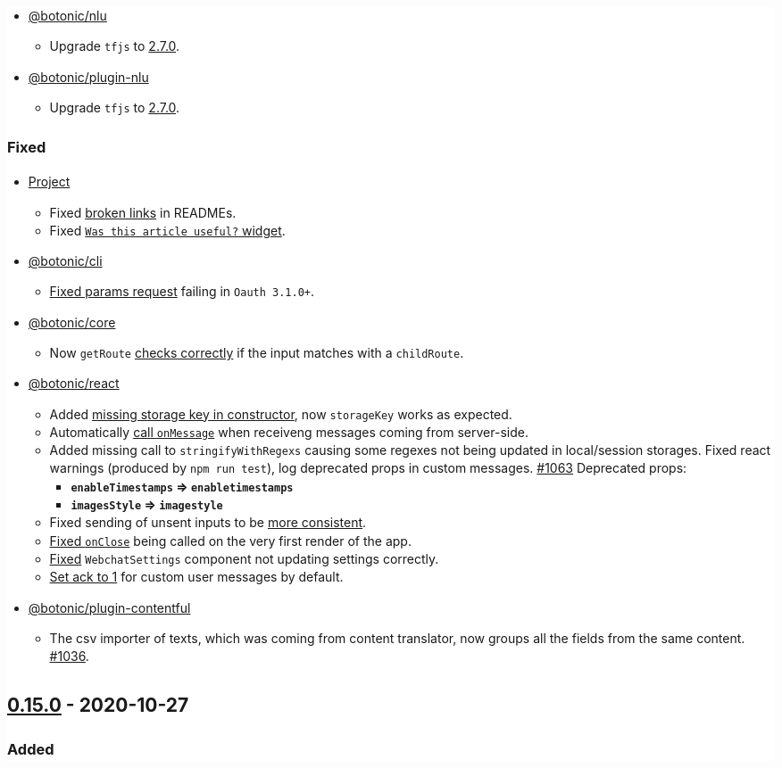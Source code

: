 - [@botonic/nlu](https://www.npmjs.com/package/@botonic/nlu)

  - Upgrade `tfjs` to [2.7.0](https://github.com/hubtype/botonic/commit/3d42d12562ab5196b5f8a113387a60feb90b3fed).

* [@botonic/plugin-nlu](https://www.npmjs.com/package/@botonic/plugin-nlu)

  - Upgrade `tfjs` to [2.7.0](https://github.com/hubtype/botonic/commit/3d42d12562ab5196b5f8a113387a60feb90b3fed).

### Fixed

- [Project](https://github.com/hubtype/botonic)

  - Fixed [broken links](https://github.com/hubtype/botonic/pull/1037) in READMEs.
  - Fixed [`Was this article useful?` widget](https://github.com/hubtype/botonic/commit/4d1ea02836c4f29a4d51d9aff1081afa7647dc3f).

* [@botonic/cli](https://www.npmjs.com/package/@botonic/cli)

  - [Fixed params request](https://github.com/hubtype/botonic/pull/1070) failing in `Oauth 3.1.0+`.

- [@botonic/core](https://www.npmjs.com/package/@botonic/core)

  - Now `getRoute` [checks correctly](https://github.com/hubtype/botonic/pull/903) if the input matches with a `childRoute`.

* [@botonic/react](https://www.npmjs.com/package/@botonic/react)

  - Added [missing storage key in constructor](https://github.com/hubtype/botonic/pull/1039), now `storageKey` works as expected.
  - Automatically [call `onMessage`](https://github.com/hubtype/botonic/pull/1056) when receiveng messages coming from server-side.
  - Added missing call to `stringifyWithRegexs` causing some regexes not being updated in local/session storages. Fixed react warnings (produced by `npm run test`), log deprecated props in custom messages. [#1063](https://github.com/hubtype/botonic/pull/1063)
    Deprecated props:
    - **`enableTimestamps` => `enabletimestamps`**
    - **`imagesStyle` => `imagestyle`**
  - Fixed sending of unsent inputs to be [more consistent](https://github.com/hubtype/botonic/pull/1041).
  - [Fixed `onClose`](https://github.com/hubtype/botonic/commit/03ce2ec264181df537fd9c8c3695e362f48bfd05) being called on the very first render of the app.
  - [Fixed](https://github.com/hubtype/botonic/pull/1108) `WebchatSettings` component not updating settings correctly.
  - [Set ack to 1](https://github.com/hubtype/botonic/commit/03e2fa3cac6ee40bb5a83388a5b40b082f26d0ce) for custom user messages by default.

- [@botonic/plugin-contentful](https://www.npmjs.com/package/@botonic/plugin-contentful)

  - The csv importer of texts, which was coming from content translator, now groups all the fields from the same content. [#1036](https://github.com/hubtype/botonic/pull/1036).

## [0.15.0] - 2020-10-27

### Added


[0.10.0]: https://github.com/hubtype/botonic/releases/tag/v0.10.0
[0.10.1]: https://github.com/hubtype/botonic/releases/tag/v0.10.1
[0.11.0]: https://github.com/hubtype/botonic/releases/tag/v0.11.0
[0.12.0]: https://github.com/hubtype/botonic/releases/tag/v0.12.0
[0.13.0]: https://github.com/hubtype/botonic/releases/tag/v0.13.0
[0.14.0]: https://github.com/hubtype/botonic/releases/tag/v0.14.0
[0.15.0]: https://github.com/hubtype/botonic/releases/tag/v0.15.0
[0.16.0]: https://github.com/hubtype/botonic/releases/tag/v0.16.0
[0.17.0]: https://github.com/hubtype/botonic/releases/tag/v0.17.0
[0.18.0]: https://github.com/hubtype/botonic/releases/tag/v0.18.0
[0.19.0]: https://github.com/hubtype/botonic/releases/tag/v0.19.0
[0.20.0]: https://github.com/hubtype/botonic/releases/tag/v0.20.0
[0.21.0]: https://github.com/hubtype/botonic/releases/tag/v0.21.0
[0.30.0]: https://github.com/hubtype/botonic/releases/tag/v0.30.0